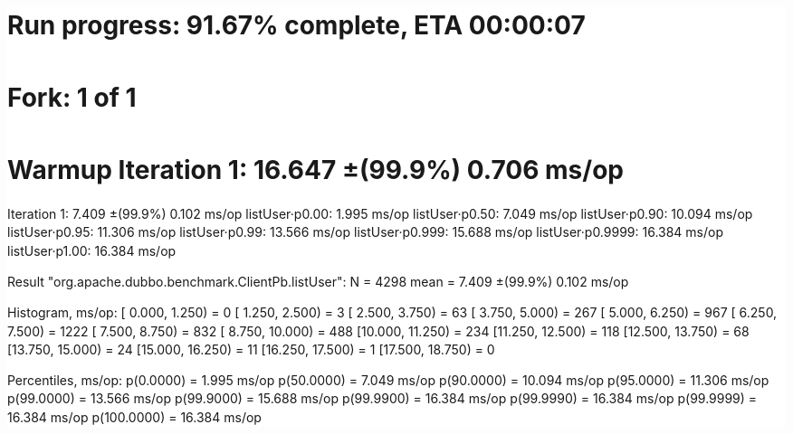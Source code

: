 # Run progress: 91.67% complete, ETA 00:00:07
# Fork: 1 of 1
# Warmup Iteration   1: 16.647 ±(99.9%) 0.706 ms/op
Iteration   1: 7.409 ±(99.9%) 0.102 ms/op
                 listUser·p0.00:   1.995 ms/op
                 listUser·p0.50:   7.049 ms/op
                 listUser·p0.90:   10.094 ms/op
                 listUser·p0.95:   11.306 ms/op
                 listUser·p0.99:   13.566 ms/op
                 listUser·p0.999:  15.688 ms/op
                 listUser·p0.9999: 16.384 ms/op
                 listUser·p1.00:   16.384 ms/op



Result "org.apache.dubbo.benchmark.ClientPb.listUser":
  N = 4298
  mean =      7.409 ±(99.9%) 0.102 ms/op

  Histogram, ms/op:
    [ 0.000,  1.250) = 0 
    [ 1.250,  2.500) = 3 
    [ 2.500,  3.750) = 63 
    [ 3.750,  5.000) = 267 
    [ 5.000,  6.250) = 967 
    [ 6.250,  7.500) = 1222 
    [ 7.500,  8.750) = 832 
    [ 8.750, 10.000) = 488 
    [10.000, 11.250) = 234 
    [11.250, 12.500) = 118 
    [12.500, 13.750) = 68 
    [13.750, 15.000) = 24 
    [15.000, 16.250) = 11 
    [16.250, 17.500) = 1 
    [17.500, 18.750) = 0 

  Percentiles, ms/op:
      p(0.0000) =      1.995 ms/op
     p(50.0000) =      7.049 ms/op
     p(90.0000) =     10.094 ms/op
     p(95.0000) =     11.306 ms/op
     p(99.0000) =     13.566 ms/op
     p(99.9000) =     15.688 ms/op
     p(99.9900) =     16.384 ms/op
     p(99.9990) =     16.384 ms/op
     p(99.9999) =     16.384 ms/op
    p(100.0000) =     16.384 ms/op

